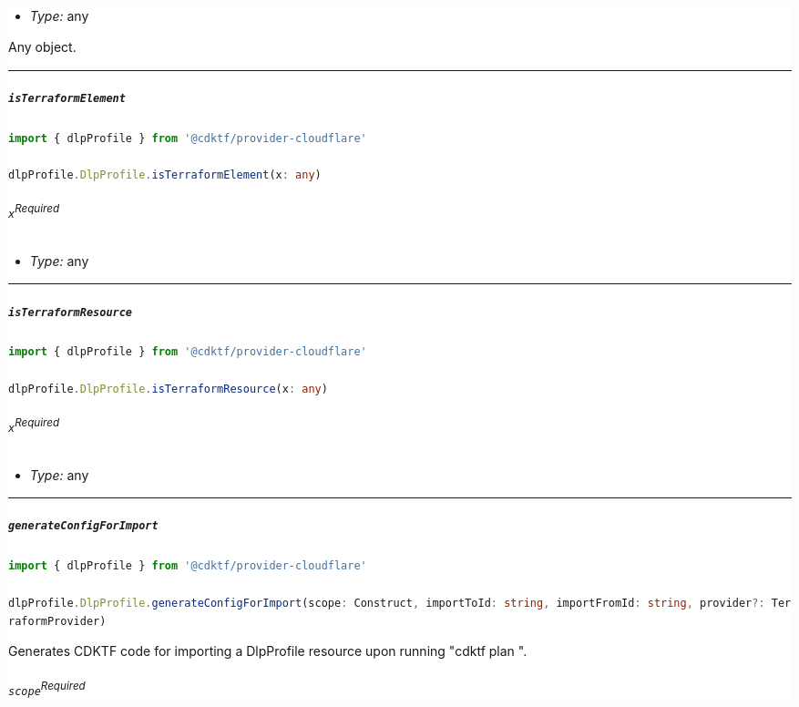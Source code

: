 - *Type:* any

Any object.

---

##### `isTerraformElement` <a name="isTerraformElement" id="@cdktf/provider-cloudflare.dlpProfile.DlpProfile.isTerraformElement"></a>

```typescript
import { dlpProfile } from '@cdktf/provider-cloudflare'

dlpProfile.DlpProfile.isTerraformElement(x: any)
```

###### `x`<sup>Required</sup> <a name="x" id="@cdktf/provider-cloudflare.dlpProfile.DlpProfile.isTerraformElement.parameter.x"></a>

- *Type:* any

---

##### `isTerraformResource` <a name="isTerraformResource" id="@cdktf/provider-cloudflare.dlpProfile.DlpProfile.isTerraformResource"></a>

```typescript
import { dlpProfile } from '@cdktf/provider-cloudflare'

dlpProfile.DlpProfile.isTerraformResource(x: any)
```

###### `x`<sup>Required</sup> <a name="x" id="@cdktf/provider-cloudflare.dlpProfile.DlpProfile.isTerraformResource.parameter.x"></a>

- *Type:* any

---

##### `generateConfigForImport` <a name="generateConfigForImport" id="@cdktf/provider-cloudflare.dlpProfile.DlpProfile.generateConfigForImport"></a>

```typescript
import { dlpProfile } from '@cdktf/provider-cloudflare'

dlpProfile.DlpProfile.generateConfigForImport(scope: Construct, importToId: string, importFromId: string, provider?: TerraformProvider)
```

Generates CDKTF code for importing a DlpProfile resource upon running "cdktf plan <stack-name>".

###### `scope`<sup>Required</sup> <a name="scope" id="@cdktf/provider-cloudflare.dlpProfile.DlpProfile.generateConfigForImport.parameter.scope"></a>
